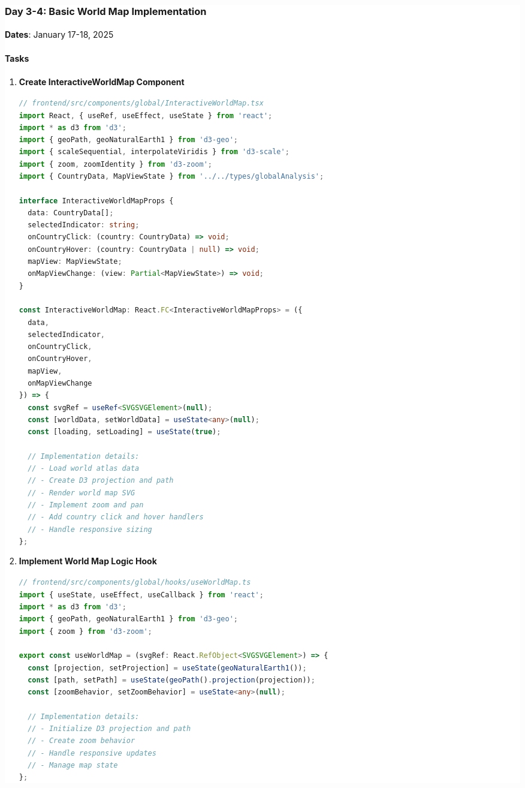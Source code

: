### **Day 3-4: Basic World Map Implementation**
**Dates**: January 17-18, 2025

#### **Tasks**
1. **Create InteractiveWorldMap Component**
   ```typescript
   // frontend/src/components/global/InteractiveWorldMap.tsx
   import React, { useRef, useEffect, useState } from 'react';
   import * as d3 from 'd3';
   import { geoPath, geoNaturalEarth1 } from 'd3-geo';
   import { scaleSequential, interpolateViridis } from 'd3-scale';
   import { zoom, zoomIdentity } from 'd3-zoom';
   import { CountryData, MapViewState } from '../../types/globalAnalysis';

   interface InteractiveWorldMapProps {
     data: CountryData[];
     selectedIndicator: string;
     onCountryClick: (country: CountryData) => void;
     onCountryHover: (country: CountryData | null) => void;
     mapView: MapViewState;
     onMapViewChange: (view: Partial<MapViewState>) => void;
   }

   const InteractiveWorldMap: React.FC<InteractiveWorldMapProps> = ({
     data,
     selectedIndicator,
     onCountryClick,
     onCountryHover,
     mapView,
     onMapViewChange
   }) => {
     const svgRef = useRef<SVGSVGElement>(null);
     const [worldData, setWorldData] = useState<any>(null);
     const [loading, setLoading] = useState(true);

     // Implementation details:
     // - Load world atlas data
     // - Create D3 projection and path
     // - Render world map SVG
     // - Implement zoom and pan
     // - Add country click and hover handlers
     // - Handle responsive sizing
   };
   ```

2. **Implement World Map Logic Hook**
   ```typescript
   // frontend/src/components/global/hooks/useWorldMap.ts
   import { useState, useEffect, useCallback } from 'react';
   import * as d3 from 'd3';
   import { geoPath, geoNaturalEarth1 } from 'd3-geo';
   import { zoom } from 'd3-zoom';

   export const useWorldMap = (svgRef: React.RefObject<SVGSVGElement>) => {
     const [projection, setProjection] = useState(geoNaturalEarth1());
     const [path, setPath] = useState(geoPath().projection(projection));
     const [zoomBehavior, setZoomBehavior] = useState<any>(null);

     // Implementation details:
     // - Initialize D3 projection and path
     // - Create zoom behavior
     // - Handle responsive updates
     // - Manage map state
   };
   ```